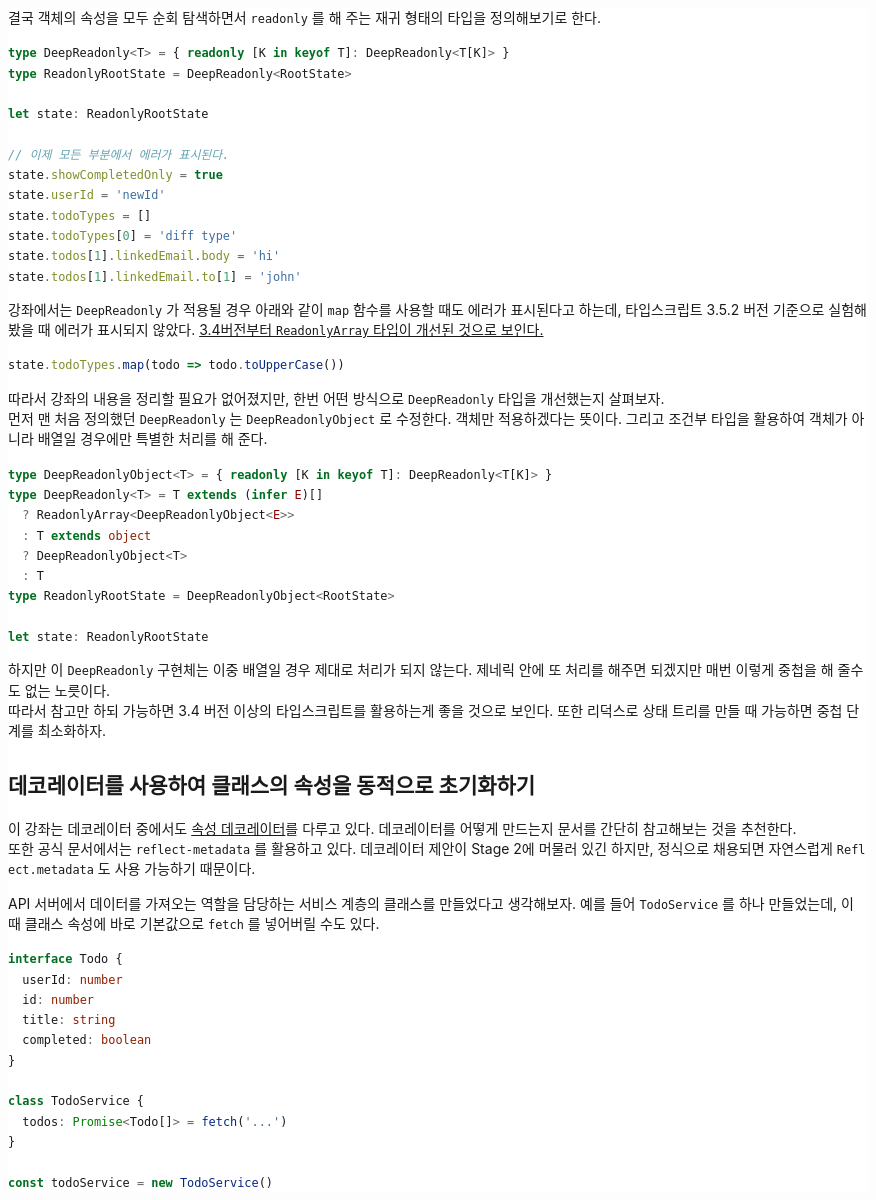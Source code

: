 결국 객체의 속성을 모두 순회 탐색하면서 `readonly` 를 해 주는 재귀 형태의 타입을 정의해보기로 한다.

```ts
type DeepReadonly<T> = { readonly [K in keyof T]: DeepReadonly<T[K]> }
type ReadonlyRootState = DeepReadonly<RootState>

let state: ReadonlyRootState

// 이제 모든 부분에서 에러가 표시된다.
state.showCompletedOnly = true
state.userId = 'newId'
state.todoTypes = []
state.todoTypes[0] = 'diff type'
state.todos[1].linkedEmail.body = 'hi'
state.todos[1].linkedEmail.to[1] = 'john'
```

강좌에서는 `DeepReadonly` 가 적용될 경우 아래와 같이 `map` 함수를 사용할 때도 에러가 표시된다고 하는데, 타입스크립트 3.5.2 버전 기준으로 실험해봤을 때 에러가 표시되지 않았다. [3.4버전부터 `ReadonlyArray` 타입이 개선된 것으로 보인다.](https://www.typescriptlang.org/docs/handbook/release-notes/typescript-3-4.html#improvements-for-readonlyarray-and-readonly-tuples)

```ts
state.todoTypes.map(todo => todo.toUpperCase())
```

따라서 강좌의 내용을 정리할 필요가 없어졌지만, 한번 어떤 방식으로 `DeepReadonly` 타입을 개선했는지 살펴보자.  
먼저 맨 처음 정의했던 `DeepReadonly` 는 `DeepReadonlyObject` 로 수정한다. 객체만 적용하겠다는 뜻이다. 그리고 조건부 타입을 활용하여 객체가 아니라 배열일 경우에만 특별한 처리를 해 준다.

```ts
type DeepReadonlyObject<T> = { readonly [K in keyof T]: DeepReadonly<T[K]> }
type DeepReadonly<T> = T extends (infer E)[]
  ? ReadonlyArray<DeepReadonlyObject<E>>
  : T extends object
  ? DeepReadonlyObject<T>
  : T
type ReadonlyRootState = DeepReadonlyObject<RootState>

let state: ReadonlyRootState
```

하지만 이 `DeepReadonly` 구현체는 이중 배열일 경우 제대로 처리가 되지 않는다. 제네릭 안에 또 처리를 해주면 되겠지만 매번 이렇게 중첩을 해 줄수도 없는 노릇이다.  
따라서 참고만 하되 가능하면 3.4 버전 이상의 타입스크립트를 활용하는게 좋을 것으로 보인다. 또한 리덕스로 상태 트리를 만들 때 가능하면 중첩 단계를 최소화하자.

## 데코레이터를 사용하여 클래스의 속성을 동적으로 초기화하기

이 강좌는 데코레이터 중에서도 [속성 데코레이터](https://www.typescriptlang.org/docs/handbook/decorators.html#property-decorators)를 다루고 있다. 데코레이터를 어떻게 만드는지 문서를 간단히 참고해보는 것을 추천한다.  
또한 공식 문서에서는 `reflect-metadata` 를 활용하고 있다. 데코레이터 제안이 Stage 2에 머물러 있긴 하지만, 정식으로 채용되면 자연스럽게 `Reflect.metadata` 도 사용 가능하기 때문이다.

API 서버에서 데이터를 가져오는 역할을 담당하는 서비스 계층의 클래스를 만들었다고 생각해보자. 예를 들어 `TodoService` 를 하나 만들었는데, 이 때 클래스 속성에 바로 기본값으로 `fetch` 를 넣어버릴 수도 있다.

```ts
interface Todo {
  userId: number
  id: number
  title: string
  completed: boolean
}

class TodoService {
  todos: Promise<Todo[]> = fetch('...')
}

const todoService = new TodoService()
```
